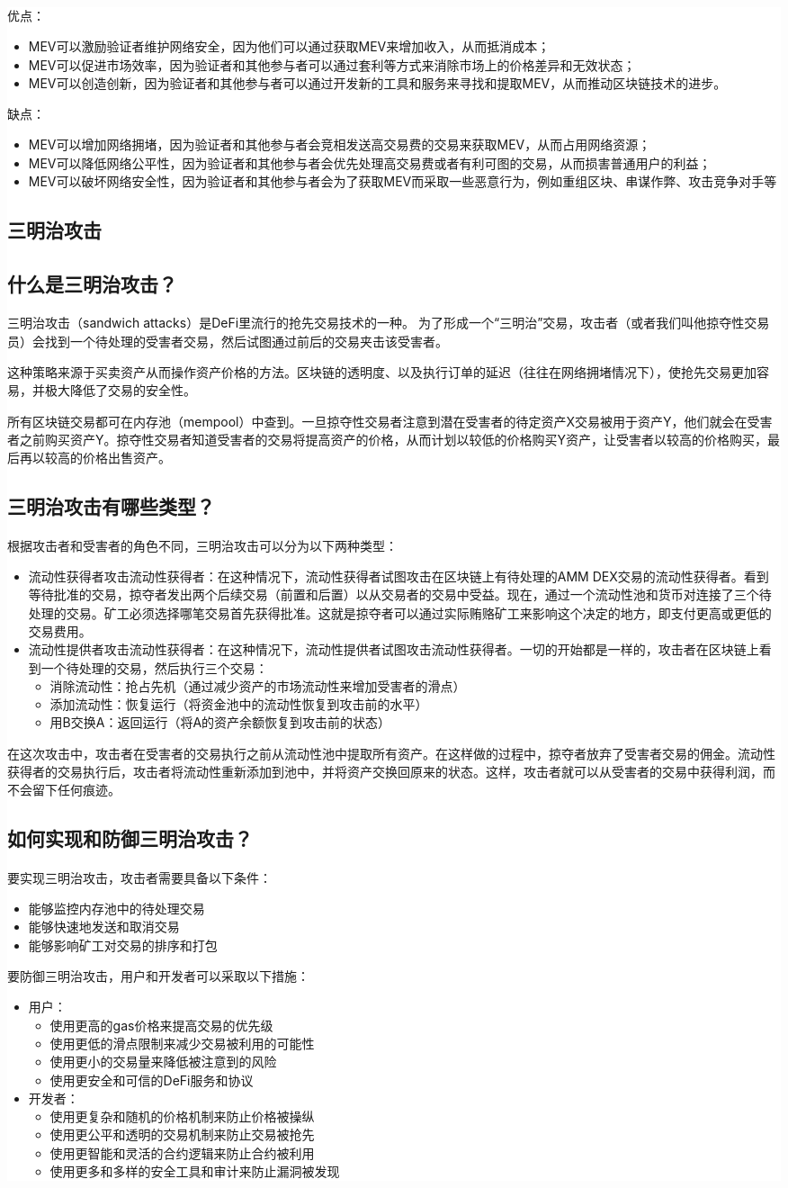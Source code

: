 优点：

- MEV可以激励验证者维护网络安全，因为他们可以通过获取MEV来增加收入，从而抵消成本；
- MEV可以促进市场效率，因为验证者和其他参与者可以通过套利等方式来消除市场上的价格差异和无效状态；
- MEV可以创造创新，因为验证者和其他参与者可以通过开发新的工具和服务来寻找和提取MEV，从而推动区块链技术的进步。

缺点：

- MEV可以增加网络拥堵，因为验证者和其他参与者会竞相发送高交易费的交易来获取MEV，从而占用网络资源；
- MEV可以降低网络公平性，因为验证者和其他参与者会优先处理高交易费或者有利可图的交易，从而损害普通用户的利益；
- MEV可以破坏网络安全性，因为验证者和其他参与者会为了获取MEV而采取一些恶意行为，例如重组区块、串谋作弊、攻击竞争对手等

## 三明治攻击

## 什么是三明治攻击？

三明治攻击（sandwich attacks）是DeFi里流行的抢先交易技术的一种。 为了形成一个“三明治”交易，攻击者（或者我们叫他掠夺性交易员）会找到一个待处理的受害者交易，然后试图通过前后的交易夹击该受害者。

这种策略来源于买卖资产从而操作资产价格的方法。区块链的透明度、以及执行订单的延迟（往往在网络拥堵情况下），使抢先交易更加容易，并极大降低了交易的安全性。

所有区块链交易都可在内存池（mempool）中查到。一旦掠夺性交易者注意到潜在受害者的待定资产X交易被用于资产Y，他们就会在受害者之前购买资产Y。掠夺性交易者知道受害者的交易将提高资产的价格，从而计划以较低的价格购买Y资产，让受害者以较高的价格购买，最后再以较高的价格出售资产。

## 三明治攻击有哪些类型？

根据攻击者和受害者的角色不同，三明治攻击可以分为以下两种类型：

- 流动性获得者攻击流动性获得者：在这种情况下，流动性获得者试图攻击在区块链上有待处理的AMM DEX交易的流动性获得者。看到等待批准的交易，掠夺者发出两个后续交易（前置和后置）以从交易者的交易中受益。现在，通过一个流动性池和货币对连接了三个待处理的交易。矿工必须选择哪笔交易首先获得批准。这就是掠夺者可以通过实际贿赂矿工来影响这个决定的地方，即支付更高或更低的交易费用。
- 流动性提供者攻击流动性获得者：在这种情况下，流动性提供者试图攻击流动性获得者。一切的开始都是一样的，攻击者在区块链上看到一个待处理的交易，然后执行三个交易：
  - 消除流动性：抢占先机（通过减少资产的市场流动性来增加受害者的滑点）
  - 添加流动性：恢复运行（将资金池中的流动性恢复到攻击前的水平）
  - 用B交换A：返回运行（将A的资产余额恢复到攻击前的状态）

在这次攻击中，攻击者在受害者的交易执行之前从流动性池中提取所有资产。在这样做的过程中，掠夺者放弃了受害者交易的佣金。流动性获得者的交易执行后，攻击者将流动性重新添加到池中，并将资产交换回原来的状态。这样，攻击者就可以从受害者的交易中获得利润，而不会留下任何痕迹。

## 如何实现和防御三明治攻击？

要实现三明治攻击，攻击者需要具备以下条件：

- 能够监控内存池中的待处理交易
- 能够快速地发送和取消交易
- 能够影响矿工对交易的排序和打包

要防御三明治攻击，用户和开发者可以采取以下措施：

- 用户：
  - 使用更高的gas价格来提高交易的优先级
  - 使用更低的滑点限制来减少交易被利用的可能性
  - 使用更小的交易量来降低被注意到的风险
  - 使用更安全和可信的DeFi服务和协议
- 开发者：
  - 使用更复杂和随机的价格机制来防止价格被操纵
  - 使用更公平和透明的交易机制来防止交易被抢先
  - 使用更智能和灵活的合约逻辑来防止合约被利用
  - 使用更多和多样的安全工具和审计来防止漏洞被发现

